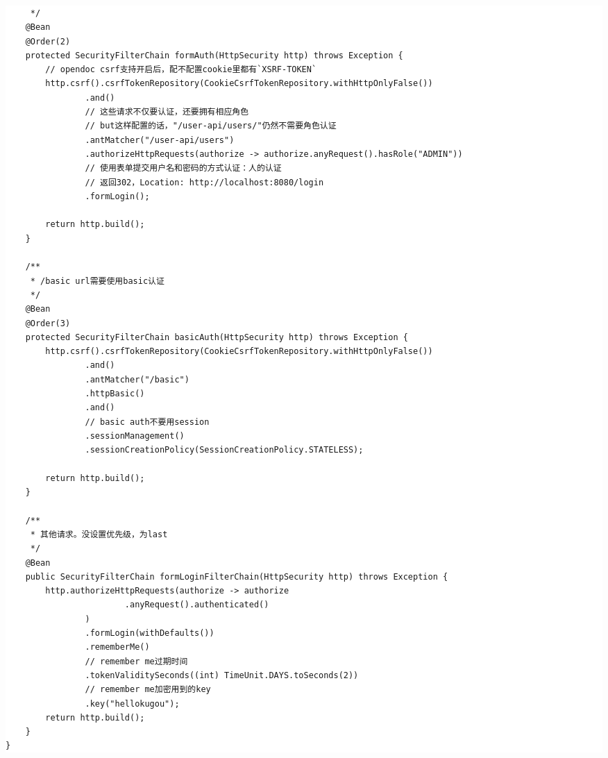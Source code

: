 ```
     */
    @Bean
    @Order(2)
    protected SecurityFilterChain formAuth(HttpSecurity http) throws Exception {
        // opendoc csrf支持开启后，配不配置cookie里都有`XSRF-TOKEN`
        http.csrf().csrfTokenRepository(CookieCsrfTokenRepository.withHttpOnlyFalse())
                .and()
                // 这些请求不仅要认证，还要拥有相应角色
                // but这样配置的话，"/user-api/users/"仍然不需要角色认证
                .antMatcher("/user-api/users")
                .authorizeHttpRequests(authorize -> authorize.anyRequest().hasRole("ADMIN"))
                // 使用表单提交用户名和密码的方式认证：人的认证
                // 返回302，Location: http://localhost:8080/login
                .formLogin();

        return http.build();
    }

    /**
     * /basic url需要使用basic认证
     */
    @Bean
    @Order(3)
    protected SecurityFilterChain basicAuth(HttpSecurity http) throws Exception {
        http.csrf().csrfTokenRepository(CookieCsrfTokenRepository.withHttpOnlyFalse())
                .and()
                .antMatcher("/basic")
                .httpBasic()
                .and()
                // basic auth不要用session
                .sessionManagement()
                .sessionCreationPolicy(SessionCreationPolicy.STATELESS);

        return http.build();
    }

    /**
     * 其他请求。没设置优先级，为last
     */
    @Bean
    public SecurityFilterChain formLoginFilterChain(HttpSecurity http) throws Exception {
        http.authorizeHttpRequests(authorize -> authorize
                        .anyRequest().authenticated()
                )
                .formLogin(withDefaults())
                .rememberMe()
                // remember me过期时间
                .tokenValiditySeconds((int) TimeUnit.DAYS.toSeconds(2))
                // remember me加密用到的key
                .key("hellokugou");
        return http.build();
    }
}
```

